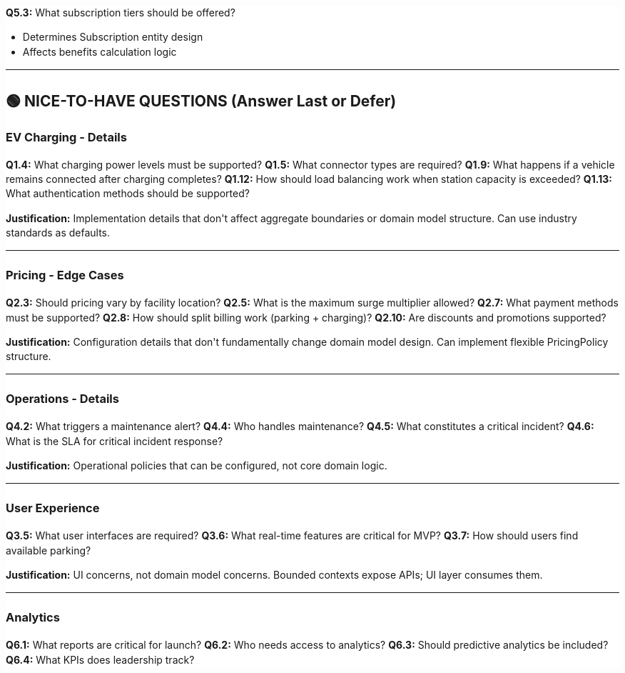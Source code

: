 **Q5.3:** What subscription tiers should be offered?
- Determines Subscription entity design
- Affects benefits calculation logic

---

## 🟢 NICE-TO-HAVE QUESTIONS (Answer Last or Defer)

### EV Charging - Details
**Q1.4:** What charging power levels must be supported?
**Q1.5:** What connector types are required?
**Q1.9:** What happens if a vehicle remains connected after charging completes?
**Q1.12:** How should load balancing work when station capacity is exceeded?
**Q1.13:** What authentication methods should be supported?

**Justification:** Implementation details that don't affect aggregate boundaries or domain model structure. Can use industry standards as defaults.

---

### Pricing - Edge Cases
**Q2.3:** Should pricing vary by facility location?
**Q2.5:** What is the maximum surge multiplier allowed?
**Q2.7:** What payment methods must be supported?
**Q2.8:** How should split billing work (parking + charging)?
**Q2.10:** Are discounts and promotions supported?

**Justification:** Configuration details that don't fundamentally change domain model design. Can implement flexible PricingPolicy structure.

---

### Operations - Details
**Q4.2:** What triggers a maintenance alert?
**Q4.4:** Who handles maintenance?
**Q4.5:** What constitutes a critical incident?
**Q4.6:** What is the SLA for critical incident response?

**Justification:** Operational policies that can be configured, not core domain logic.

---

### User Experience
**Q3.5:** What user interfaces are required?
**Q3.6:** What real-time features are critical for MVP?
**Q3.7:** How should users find available parking?

**Justification:** UI concerns, not domain model concerns. Bounded contexts expose APIs; UI layer consumes them.

---

### Analytics
**Q6.1:** What reports are critical for launch?
**Q6.2:** Who needs access to analytics?
**Q6.3:** Should predictive analytics be included?
**Q6.4:** What KPIs does leadership track?
